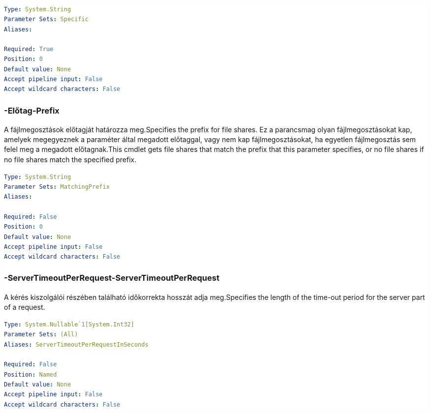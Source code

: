 ```yaml
Type: System.String
Parameter Sets: Specific
Aliases:

Required: True
Position: 0
Default value: None
Accept pipeline input: False
Accept wildcard characters: False
```

### <span data-ttu-id="978f4-138">-Előtag</span><span class="sxs-lookup"><span data-stu-id="978f4-138">-Prefix</span></span>
<span data-ttu-id="978f4-139">A fájlmegosztások előtagját határozza meg.</span><span class="sxs-lookup"><span data-stu-id="978f4-139">Specifies the prefix for file shares.</span></span>
<span data-ttu-id="978f4-140">Ez a parancsmag olyan fájlmegosztásokat kap, amelyek megegyeznek a paraméter által megadott előtaggal, vagy nem kap fájlmegosztásokat, ha egyetlen fájlmegosztás sem felel meg a megadott előtagnak.</span><span class="sxs-lookup"><span data-stu-id="978f4-140">This cmdlet gets file shares that match the prefix that this parameter specifies, or no file shares if no file shares match the specified prefix.</span></span>

```yaml
Type: System.String
Parameter Sets: MatchingPrefix
Aliases:

Required: False
Position: 0
Default value: None
Accept pipeline input: False
Accept wildcard characters: False
```

### <span data-ttu-id="978f4-141">-ServerTimeoutPerRequest</span><span class="sxs-lookup"><span data-stu-id="978f4-141">-ServerTimeoutPerRequest</span></span>
<span data-ttu-id="978f4-142">A kérés kiszolgálói részében található időkorrekta hosszát adja meg.</span><span class="sxs-lookup"><span data-stu-id="978f4-142">Specifies the length of the time-out period for the server part of a request.</span></span>

```yaml
Type: System.Nullable`1[System.Int32]
Parameter Sets: (All)
Aliases: ServerTimeoutPerRequestInSeconds

Required: False
Position: Named
Default value: None
Accept pipeline input: False
Accept wildcard characters: False
```
